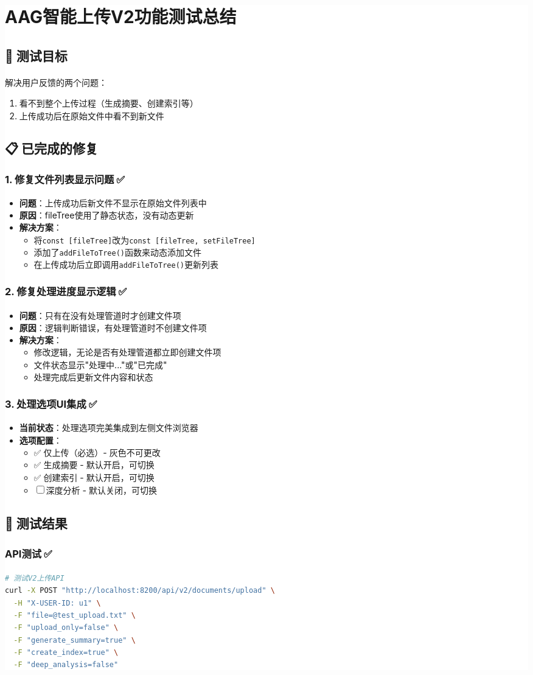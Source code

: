 # AAG智能上传V2功能测试总结

## 🎯 测试目标
解决用户反馈的两个问题：
1. 看不到整个上传过程（生成摘要、创建索引等）
2. 上传成功后在原始文件中看不到新文件

## 📋 已完成的修复

### 1. 修复文件列表显示问题 ✅
- **问题**：上传成功后新文件不显示在原始文件列表中
- **原因**：fileTree使用了静态状态，没有动态更新
- **解决方案**：
  - 将`const [fileTree]`改为`const [fileTree, setFileTree]`
  - 添加了`addFileToTree()`函数来动态添加文件
  - 在上传成功后立即调用`addFileToTree()`更新列表

### 2. 修复处理进度显示逻辑 ✅
- **问题**：只有在没有处理管道时才创建文件项
- **原因**：逻辑判断错误，有处理管道时不创建文件项
- **解决方案**：
  - 修改逻辑，无论是否有处理管道都立即创建文件项
  - 文件状态显示"处理中..."或"已完成"
  - 处理完成后更新文件内容和状态

### 3. 处理选项UI集成 ✅
- **当前状态**：处理选项完美集成到左侧文件浏览器
- **选项配置**：
  - ✅ 仅上传（必选）- 灰色不可更改
  - ✅ 生成摘要 - 默认开启，可切换
  - ✅ 创建索引 - 默认开启，可切换
  - ☐ 深度分析 - 默认关闭，可切换

## 🧪 测试结果

### API测试 ✅
```bash
# 测试V2上传API
curl -X POST "http://localhost:8200/api/v2/documents/upload" \
  -H "X-USER-ID: u1" \
  -F "file=@test_upload.txt" \
  -F "upload_only=false" \
  -F "generate_summary=true" \
  -F "create_index=true" \
  -F "deep_analysis=false"
```
